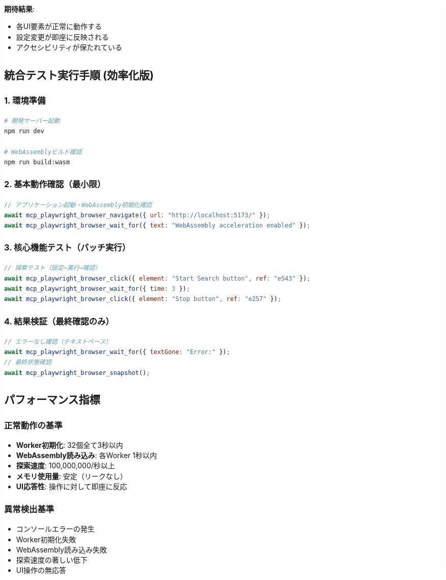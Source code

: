 **期待結果**:
- 各UI要素が正常に動作する
- 設定変更が即座に反映される
- アクセシビリティが保たれている

## 統合テスト実行手順 (効率化版)

### 1. 環境準備
```bash
# 開発サーバー起動
npm run dev

# WebAssemblyビルド確認
npm run build:wasm
```

### 2. 基本動作確認（最小限）
```javascript
// アプリケーション起動・WebAssembly初期化確認
await mcp_playwright_browser_navigate({ url: "http://localhost:5173/" });
await mcp_playwright_browser_wait_for({ text: "WebAssembly acceleration enabled" });
```

### 3. 核心機能テスト（バッチ実行）
```javascript
// 探索テスト（設定→実行→確認）
await mcp_playwright_browser_click({ element: "Start Search button", ref: "e543" });
await mcp_playwright_browser_wait_for({ time: 3 });
await mcp_playwright_browser_click({ element: "Stop button", ref: "e257" });
```

### 4. 結果検証（最終確認のみ）
```javascript
// エラーなし確認（テキストベース）
await mcp_playwright_browser_wait_for({ textGone: "Error:" });
// 最終状態確認
await mcp_playwright_browser_snapshot();
```

## パフォーマンス指標

### 正常動作の基準
- **Worker初期化**: 32個全て3秒以内
- **WebAssembly読み込み**: 各Worker 1秒以内
- **探索速度**: 100,000,000/秒以上
- **メモリ使用量**: 安定（リークなし）
- **UI応答性**: 操作に対して即座に反応

### 異常検出基準
- コンソールエラーの発生
- Worker初期化失敗
- WebAssembly読み込み失敗
- 探索速度の著しい低下
- UI操作の無応答
